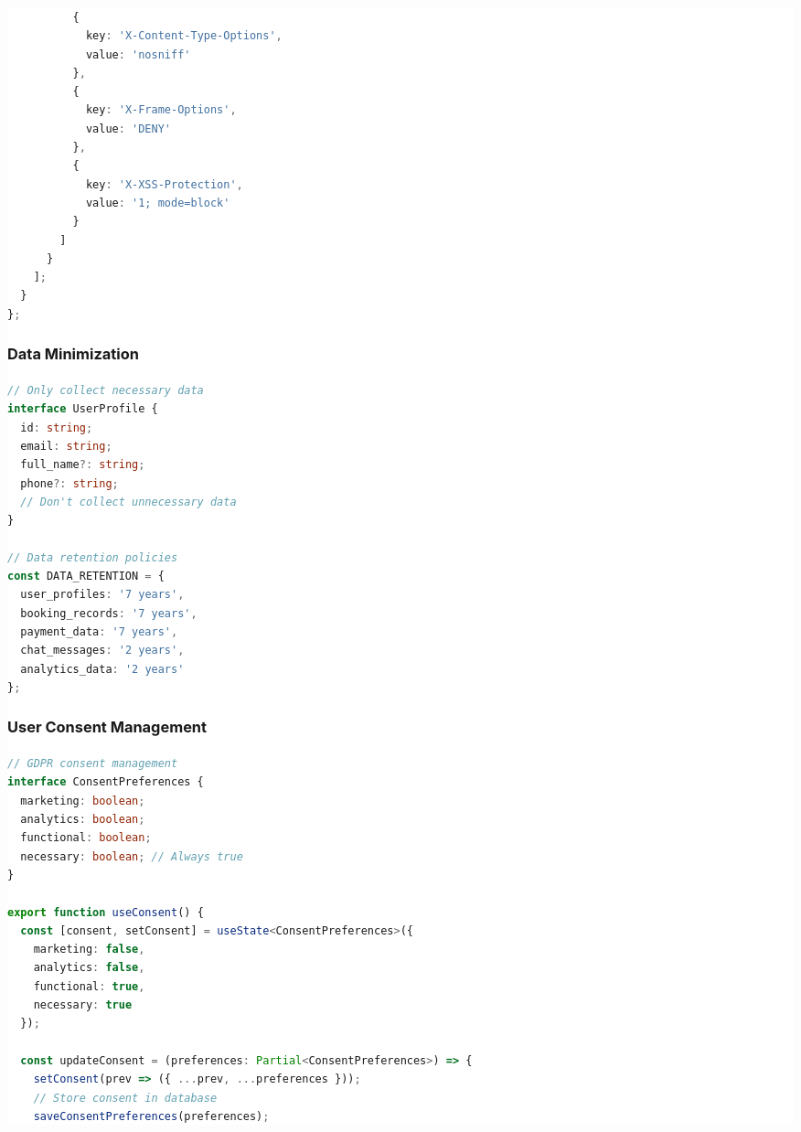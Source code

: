 ```typescript
          {
            key: 'X-Content-Type-Options',
            value: 'nosniff'
          },
          {
            key: 'X-Frame-Options',
            value: 'DENY'
          },
          {
            key: 'X-XSS-Protection',
            value: '1; mode=block'
          }
        ]
      }
    ];
  }
};
```

### Data Minimization

```typescript
// Only collect necessary data
interface UserProfile {
  id: string;
  email: string;
  full_name?: string;
  phone?: string;
  // Don't collect unnecessary data
}

// Data retention policies
const DATA_RETENTION = {
  user_profiles: '7 years',
  booking_records: '7 years',
  payment_data: '7 years',
  chat_messages: '2 years',
  analytics_data: '2 years'
};
```

### User Consent Management

```typescript
// GDPR consent management
interface ConsentPreferences {
  marketing: boolean;
  analytics: boolean;
  functional: boolean;
  necessary: boolean; // Always true
}

export function useConsent() {
  const [consent, setConsent] = useState<ConsentPreferences>({
    marketing: false,
    analytics: false,
    functional: true,
    necessary: true
  });

  const updateConsent = (preferences: Partial<ConsentPreferences>) => {
    setConsent(prev => ({ ...prev, ...preferences }));
    // Store consent in database
    saveConsentPreferences(preferences);
```